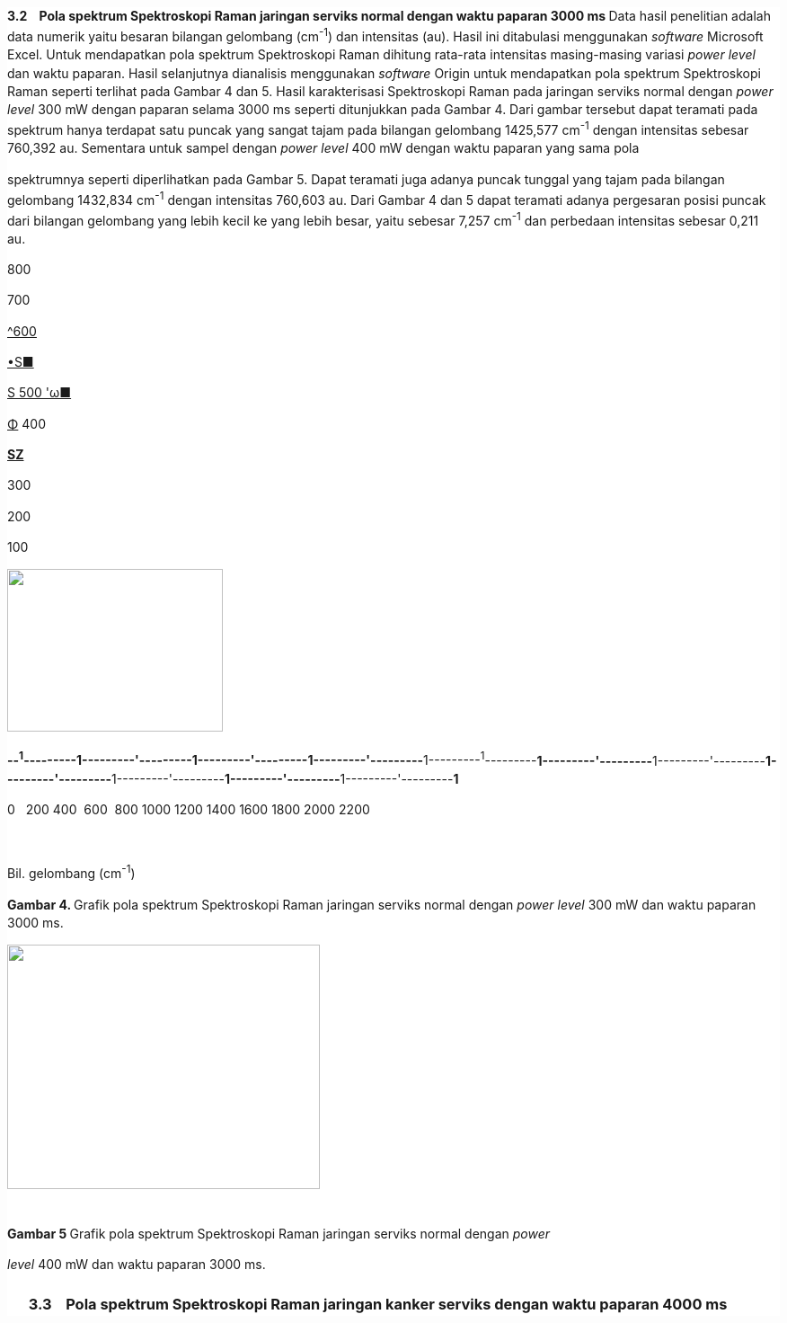 <p><span class="font7" style="font-weight:bold;">3.2 &nbsp;&nbsp;&nbsp;Pola spektrum Spektroskopi Raman jaringan serviks normal dengan waktu paparan 3000 ms </span><span class="font7">Data hasil penelitian adalah data numerik yaitu besaran bilangan gelombang (cm<sup>-1</sup>) dan intensitas (au). Hasil ini ditabulasi menggunakan </span><span class="font7" style="font-style:italic;">software</span><span class="font7"> Microsoft Excel. Untuk mendapatkan pola spektrum Spektroskopi Raman dihitung rata-rata intensitas masing-masing variasi </span><span class="font7" style="font-style:italic;">power level</span><span class="font7"> dan waktu paparan. Hasil selanjutnya dianalisis menggunakan </span><span class="font7" style="font-style:italic;">software</span><span class="font7"> Origin untuk mendapatkan pola spektrum Spektroskopi Raman seperti terlihat pada Gambar 4 dan 5</span><span class="font8">. </span><span class="font7">Hasil karakterisasi Spektroskopi Raman pada jaringan serviks normal dengan </span><span class="font7" style="font-style:italic;">power level</span><span class="font7"> 300 mW dengan paparan selama 3000 ms seperti ditunjukkan pada Gambar 4. Dari gambar tersebut dapat teramati pada spektrum hanya terdapat satu puncak yang sangat tajam pada bilangan gelombang 1425,577 cm<sup>-1</sup> dengan intensitas sebesar 760,392 au. Sementara untuk sampel dengan </span><span class="font7" style="font-style:italic;">power level</span><span class="font7"> 400 mW dengan waktu paparan yang sama pola</span></p></li></ul>
<p><span class="font7">spektrumnya seperti diperlihatkan pada Gambar 5. Dapat teramati juga adanya puncak tunggal yang tajam pada bilangan gelombang 1432,834 cm<sup>-1</sup> dengan intensitas 760,603 au. Dari Gambar 4 dan 5 dapat teramati adanya pergesaran posisi puncak dari bilangan gelombang yang lebih kecil ke yang lebih besar, yaitu sebesar </span><span class="font8">7,257 cm<sup>-1</sup> dan perbedaan intensitas sebesar 0,211 au.</span></p>
<p><span class="font1">800</span></p>
<p><span class="font1">700</span></p>
<p><a href="#bookmark12"><span class="font1">^600</span></a></p>
<p><a href="#bookmark13"><span class="font1">•S■</span></a></p>
<p><a href="#bookmark14"><span class="font1">S 500 'ω■</span></a></p>
<p><span class="font1" style="text-decoration:underline;">Φ</span><span class="font1"> 400</span></p>
<p><span class="font4" style="font-weight:bold;text-decoration:underline;">SZ</span></p>
<p><span class="font1">300</span></p>
<p><span class="font1">200</span></p>
<p><span class="font1">100</span></p>
<div><img src="https://jurnal.harianregional.com/media/83055-4.jpg" alt="" style="width:180pt;height:136pt;">
<p><span class="font4" style="font-weight:bold;">--<sup>1</sup>---------1---------'---------1---------'---------1---------'---------</span><span class="font6">1---------<sup>1</sup>---------</span><span class="font4" style="font-weight:bold;">1---------'---------</span><span class="font6">1---------'---------</span><span class="font4" style="font-weight:bold;">1---------'---------</span><span class="font6">1---------'---------</span><span class="font4" style="font-weight:bold;">1---------'---------</span><span class="font6">1---------'---------</span><span class="font4" style="font-weight:bold;">1</span></p>
<p><span class="font1">0 &nbsp;&nbsp;200 400 &nbsp;600 &nbsp;800 1000 1200 1400 1600 1800 2000 2200</span></p>
</div><br clear="all">
<p><span class="font2">Bil. gelombang (cm<sup>-1</sup>)</span></p>
<p><span class="font6" style="font-weight:bold;">Gambar 4. </span><span class="font6">Grafik pola spektrum Spektroskopi Raman jaringan serviks normal dengan </span><span class="font6" style="font-style:italic;">power level</span><span class="font6"> 300 mW dan waktu paparan 3000 ms.</span></p>
<div><img src="https://jurnal.harianregional.com/media/83055-5.jpg" alt="" style="width:261pt;height:204pt;">
</div><br clear="all">
<p><span class="font6" style="font-weight:bold;">Gambar 5 </span><span class="font6">Grafik pola spektrum Spektroskopi Raman jaringan serviks normal dengan </span><span class="font6" style="font-style:italic;">power</span></p>
<p><span class="font6" style="font-style:italic;">level</span><span class="font6"> 400 mW dan waktu paparan 3000 ms.</span></p>
<ul style="list-style:none;"><li>
<h3><a name="bookmark15"></a><span class="font7" style="font-weight:bold;"><a name="bookmark16"></a>3.3 &nbsp;&nbsp;&nbsp;Pola spektrum Spektroskopi Raman jaringan kanker serviks dengan waktu paparan 4000 ms</span></h3></li></ul>
